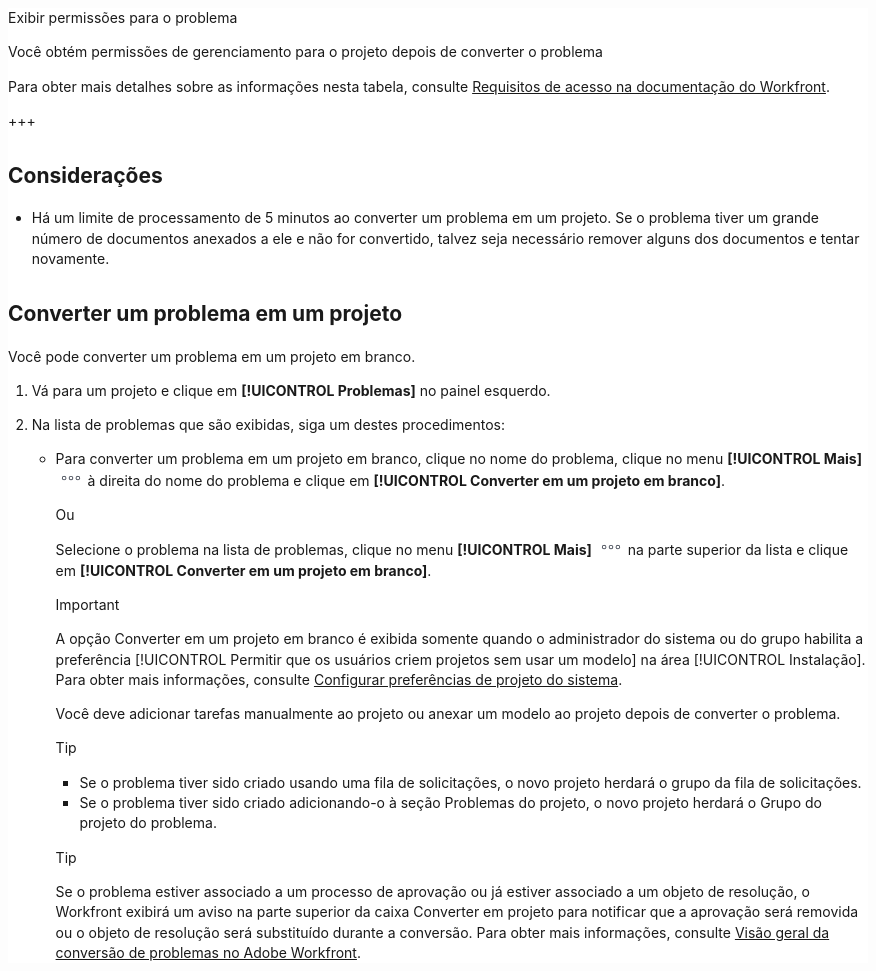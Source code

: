    <td> <p>Exibir permissões para o problema</p> <p>Você obtém permissões de gerenciamento para o projeto depois de converter o problema</p> </td> 
  </tr> 
 </tbody> 
</table>

Para obter mais detalhes sobre as informações nesta tabela, consulte [Requisitos de acesso na documentação do Workfront](/help/quicksilver/administration-and-setup/add-users/access-levels-and-object-permissions/access-level-requirements-in-documentation.md).

+++



## Considerações

* Há um limite de processamento de 5 minutos ao converter um problema em um projeto. Se o problema tiver um grande número de documentos anexados a ele e não for convertido, talvez seja necessário remover alguns dos documentos e tentar novamente.

## Converter um problema em um projeto

Você pode converter um problema em um projeto em branco.

1. Vá para um projeto e clique em **[!UICONTROL Problemas]** no painel esquerdo.
1. Na lista de problemas que são exibidas, siga um destes procedimentos:

   * Para converter um problema em um projeto em branco, clique no nome do problema, clique no menu **[!UICONTROL Mais]** ![Mais menu](assets/more-icon.png) à direita do nome do problema e clique em **[!UICONTROL Converter em um projeto em branco]**.


     Ou

     Selecione o problema na lista de problemas, clique no menu **[!UICONTROL Mais]** ![Mais menu](assets/more-icon.png) na parte superior da lista e clique em **[!UICONTROL Converter em um projeto em branco]**.

     >[!IMPORTANT]
     >
     >A opção Converter em um projeto em branco é exibida somente quando o administrador do sistema ou do grupo habilita a preferência [!UICONTROL Permitir que os usuários criem projetos sem usar um modelo] na área [!UICONTROL Instalação]. Para obter mais informações, consulte [Configurar preferências de projeto do sistema](../../../administration-and-setup/set-up-workfront/configure-system-defaults/set-project-preferences.md).


     Você deve adicionar tarefas manualmente ao projeto ou anexar um modelo ao projeto depois de converter o problema.

     >[!TIP]
     >   
     >* Se o problema tiver sido criado usando uma fila de solicitações, o novo projeto herdará o grupo da fila de solicitações.
     >* Se o problema tiver sido criado adicionando-o à seção Problemas do projeto, o novo projeto herdará o Grupo do projeto do problema.

     >[!TIP]
     >
     >Se o problema estiver associado a um processo de aprovação ou já estiver associado a um objeto de resolução, o Workfront exibirá um aviso na parte superior da caixa Converter em projeto para notificar que a aprovação será removida ou o objeto de resolução será substituído durante a conversão. Para obter mais informações, consulte [Visão geral da conversão de problemas no Adobe Workfront](../../../manage-work/issues/convert-issues/convert-issues.md).
